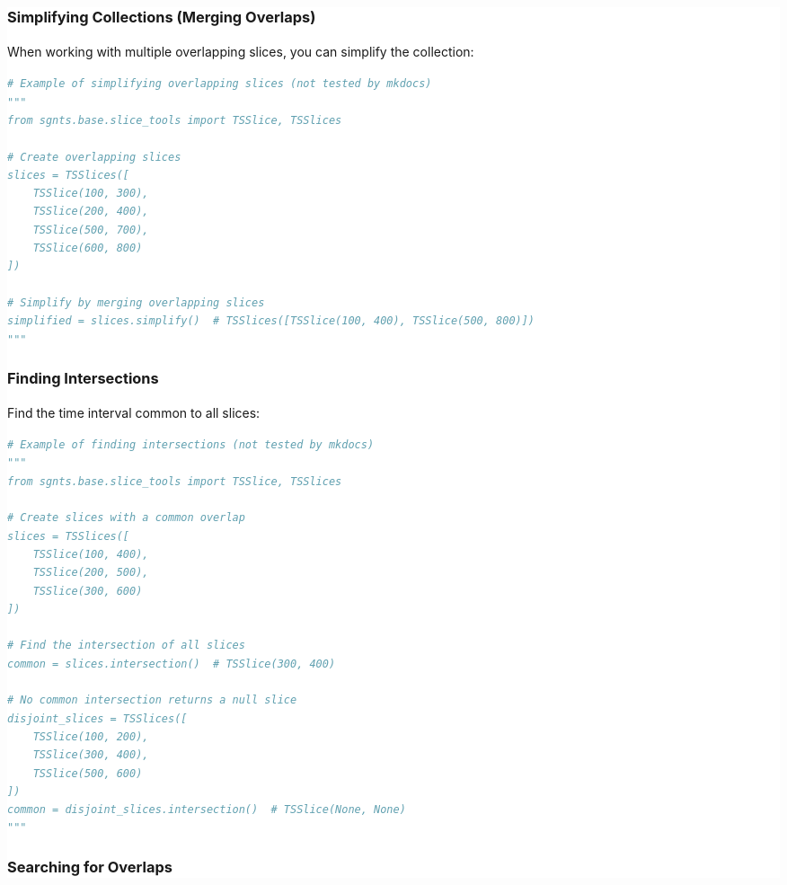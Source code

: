 ### Simplifying Collections (Merging Overlaps)

When working with multiple overlapping slices, you can simplify the collection:

```python
# Example of simplifying overlapping slices (not tested by mkdocs)
"""
from sgnts.base.slice_tools import TSSlice, TSSlices

# Create overlapping slices
slices = TSSlices([
    TSSlice(100, 300),
    TSSlice(200, 400),
    TSSlice(500, 700),
    TSSlice(600, 800)
])

# Simplify by merging overlapping slices
simplified = slices.simplify()  # TSSlices([TSSlice(100, 400), TSSlice(500, 800)])
"""
```

### Finding Intersections

Find the time interval common to all slices:

```python
# Example of finding intersections (not tested by mkdocs)
"""
from sgnts.base.slice_tools import TSSlice, TSSlices

# Create slices with a common overlap
slices = TSSlices([
    TSSlice(100, 400),
    TSSlice(200, 500),
    TSSlice(300, 600)
])

# Find the intersection of all slices
common = slices.intersection()  # TSSlice(300, 400)

# No common intersection returns a null slice
disjoint_slices = TSSlices([
    TSSlice(100, 200),
    TSSlice(300, 400),
    TSSlice(500, 600)
])
common = disjoint_slices.intersection()  # TSSlice(None, None)
"""
```

### Searching for Overlaps
